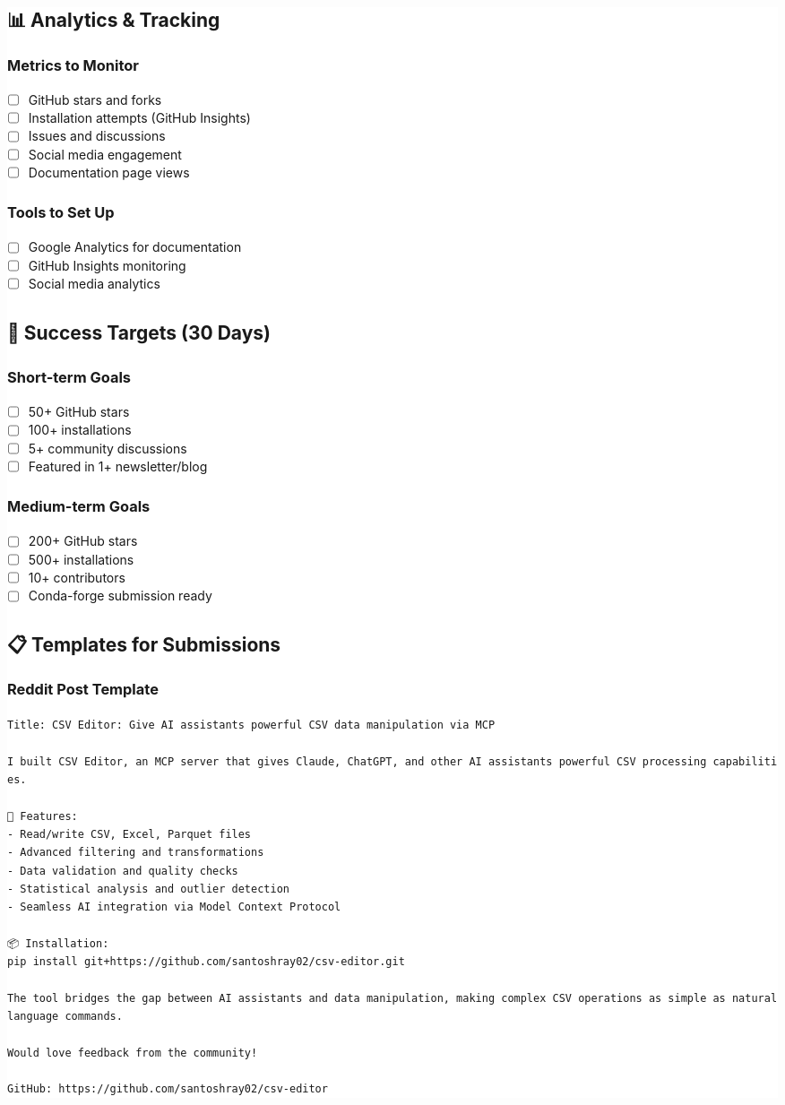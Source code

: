 ## 📊 Analytics & Tracking

### Metrics to Monitor
- [ ] GitHub stars and forks
- [ ] Installation attempts (GitHub Insights)
- [ ] Issues and discussions
- [ ] Social media engagement
- [ ] Documentation page views

### Tools to Set Up
- [ ] Google Analytics for documentation
- [ ] GitHub Insights monitoring
- [ ] Social media analytics

## 🎯 Success Targets (30 Days)

### Short-term Goals
- [ ] 50+ GitHub stars
- [ ] 100+ installations
- [ ] 5+ community discussions
- [ ] Featured in 1+ newsletter/blog

### Medium-term Goals
- [ ] 200+ GitHub stars
- [ ] 500+ installations
- [ ] 10+ contributors
- [ ] Conda-forge submission ready

## 📋 Templates for Submissions

### Reddit Post Template
```
Title: CSV Editor: Give AI assistants powerful CSV data manipulation via MCP

I built CSV Editor, an MCP server that gives Claude, ChatGPT, and other AI assistants powerful CSV processing capabilities.

🔧 Features:
- Read/write CSV, Excel, Parquet files
- Advanced filtering and transformations
- Data validation and quality checks
- Statistical analysis and outlier detection
- Seamless AI integration via Model Context Protocol

📦 Installation:
pip install git+https://github.com/santoshray02/csv-editor.git

The tool bridges the gap between AI assistants and data manipulation, making complex CSV operations as simple as natural language commands.

Would love feedback from the community!

GitHub: https://github.com/santoshray02/csv-editor
```
